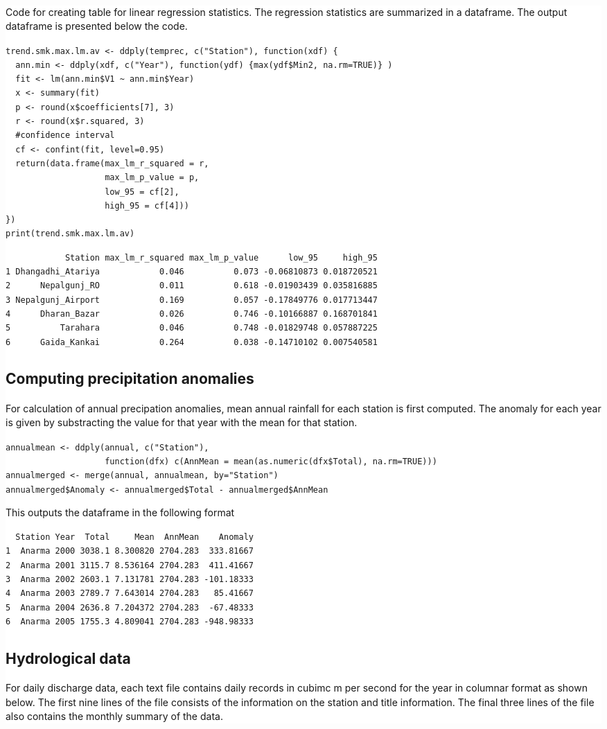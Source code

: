 Code for creating table for linear regression statistics. The regression statistics are summarized in a dataframe. The output dataframe is presented below the code.

```
trend.smk.max.lm.av <- ddply(temprec, c("Station"), function(xdf) {
  ann.min <- ddply(xdf, c("Year"), function(ydf) {max(ydf$Min2, na.rm=TRUE)} )
  fit <- lm(ann.min$V1 ~ ann.min$Year)
  x <- summary(fit)
  p <- round(x$coefficients[7], 3)
  r <- round(x$r.squared, 3)
  #confidence interval
  cf <- confint(fit, level=0.95)
  return(data.frame(max_lm_r_squared = r,
                    max_lm_p_value = p,
                    low_95 = cf[2],
                    high_95 = cf[4]))
})
print(trend.smk.max.lm.av)
```

```
            Station max_lm_r_squared max_lm_p_value      low_95     high_95
1 Dhangadhi_Atariya            0.046          0.073 -0.06810873 0.018720521
2      Nepalgunj_RO            0.011          0.618 -0.01903439 0.035816885
3 Nepalgunj_Airport            0.169          0.057 -0.17849776 0.017713447
4      Dharan_Bazar            0.026          0.746 -0.10166887 0.168701841
5          Tarahara            0.046          0.748 -0.01829748 0.057887225
6      Gaida_Kankai            0.264          0.038 -0.14710102 0.007540581
```

Computing precipitation anomalies
----------
For calculation of annual precipation anomalies, mean annual rainfall for each station is first computed. The anomaly for each year is given by substracting the value for that year with the mean for that station.

```
annualmean <- ddply(annual, c("Station"),
                    function(dfx) c(AnnMean = mean(as.numeric(dfx$Total), na.rm=TRUE)))
annualmerged <- merge(annual, annualmean, by="Station")
annualmerged$Anomaly <- annualmerged$Total - annualmerged$AnnMean
```

This outputs the dataframe in the following format

```
  Station Year  Total     Mean  AnnMean    Anomaly
1  Anarma 2000 3038.1 8.300820 2704.283  333.81667
2  Anarma 2001 3115.7 8.536164 2704.283  411.41667
3  Anarma 2002 2603.1 7.131781 2704.283 -101.18333
4  Anarma 2003 2789.7 7.643014 2704.283   85.41667
5  Anarma 2004 2636.8 7.204372 2704.283  -67.48333
6  Anarma 2005 1755.3 4.809041 2704.283 -948.98333
```

Hydrological data
----------
For daily discharge data, each text file contains daily records in cubimc m per second for the year in columnar format as shown below. The first nine lines of the file consists of the information on the station and title information. The final three lines of the file also contains the monthly summary of the data.
